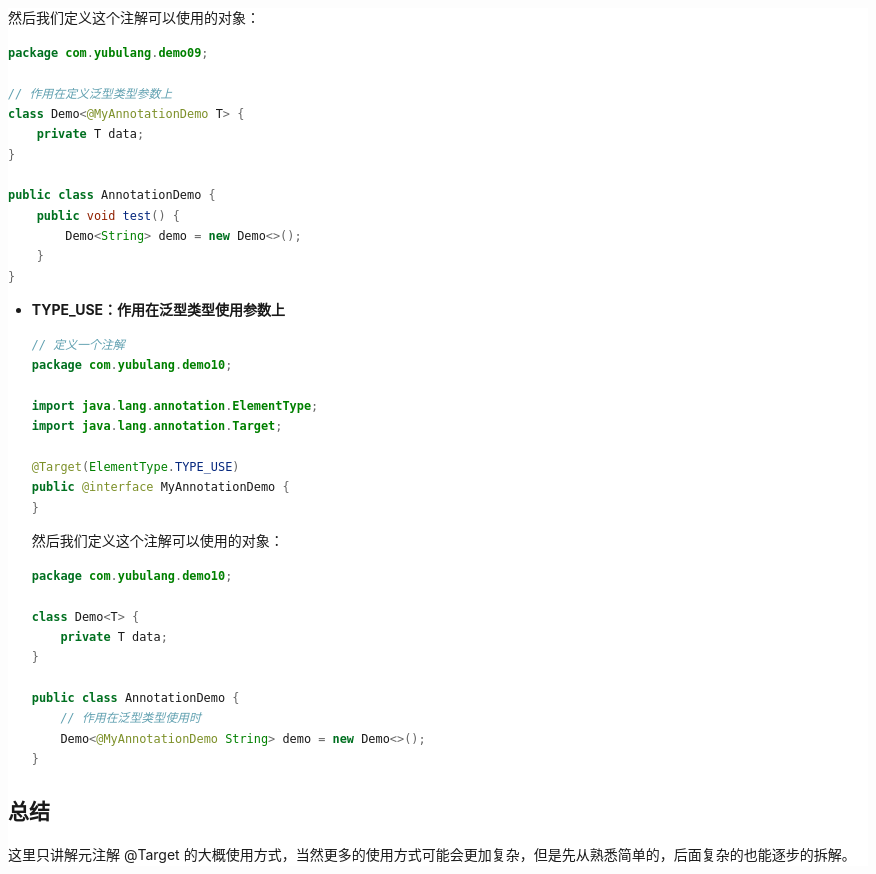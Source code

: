  然后我们定义这个注解可以使用的对象：

  ```java
  package com.yubulang.demo09;

  // 作用在定义泛型类型参数上
  class Demo<@MyAnnotationDemo T> {
      private T data;
  }

  public class AnnotationDemo {
      public void test() {
          Demo<String> demo = new Demo<>();
      }
  }
  ```

- **TYPE_USE：作用在泛型类型使用参数上**

  ```java
  // 定义一个注解
  package com.yubulang.demo10;

  import java.lang.annotation.ElementType;
  import java.lang.annotation.Target;

  @Target(ElementType.TYPE_USE)
  public @interface MyAnnotationDemo {
  }
  ```

  然后我们定义这个注解可以使用的对象：

  ```java
  package com.yubulang.demo10;

  class Demo<T> {
      private T data;
  }

  public class AnnotationDemo {
      // 作用在泛型类型使用时
      Demo<@MyAnnotationDemo String> demo = new Demo<>();
  }
  ```

## 总结

这里只讲解元注解 @Target 的大概使用方式，当然更多的使用方式可能会更加复杂，但是先从熟悉简单的，后面复杂的也能逐步的拆解。
